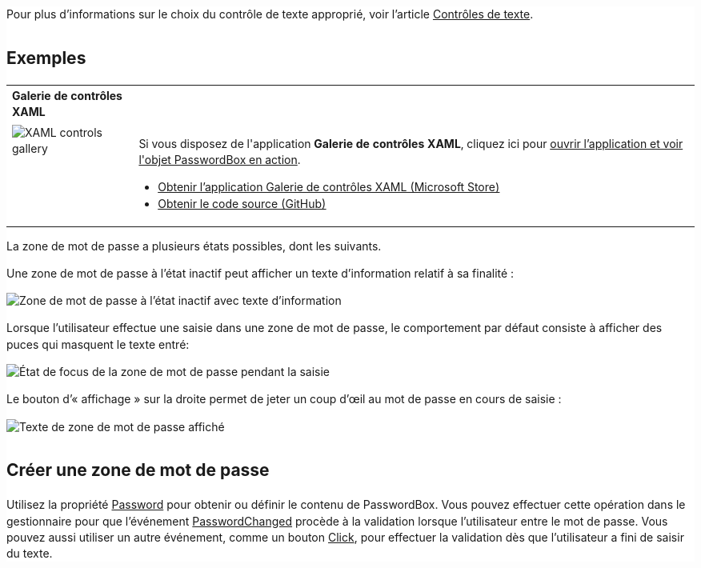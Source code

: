 Pour plus d’informations sur le choix du contrôle de texte approprié, voir l’article [Contrôles de texte](text-controls.md).

## <a name="examples"></a>Exemples

<table>
<th align="left">Galerie de contrôles XAML<th>
<tr>
<td><img src="images/xaml-controls-gallery-sm.png" alt="XAML controls gallery"></img></td>
<td>
    <p>Si vous disposez de l'application <strong style="font-weight: semi-bold">Galerie de contrôles XAML</strong>, cliquez ici pour <a href="xamlcontrolsgallery:/item/PasswordBox">ouvrir l’application et voir l'objet PasswordBox en action</a>.</p>
    <ul>
    <li><a href="https://www.microsoft.com/store/productId/9MSVH128X2ZT">Obtenir l’application Galerie de contrôles XAML (Microsoft Store)</a></li>
    <li><a href="https://github.com/Microsoft/Windows-universal-samples/tree/master/Samples/XamlUIBasics">Obtenir le code source (GitHub)</a></li>
    </ul>
</td>
</tr>
</table>

La zone de mot de passe a plusieurs états possibles, dont les suivants.

Une zone de mot de passe à l’état inactif peut afficher un texte d’information relatif à sa finalité :

![Zone de mot de passe à l’état inactif avec texte d’information](images/passwordbox-rest-hinttext.png)

Lorsque l’utilisateur effectue une saisie dans une zone de mot de passe, le comportement par défaut consiste à afficher des puces qui masquent le texte entré:

![État de focus de la zone de mot de passe pendant la saisie](images/passwordbox-focus-typing.png)

Le bouton d’« affichage » sur la droite permet de jeter un coup d’œil au mot de passe en cours de saisie :

![Texte de zone de mot de passe affiché](images/passwordbox-text-reveal.png)

## <a name="create-a-password-box"></a>Créer une zone de mot de passe

Utilisez la propriété [Password](https://msdn.microsoft.com/library/windows/apps/xaml/windows.ui.xaml.controls.passwordbox.password.aspx) pour obtenir ou définir le contenu de PasswordBox. Vous pouvez effectuer cette opération dans le gestionnaire pour que l’événement [PasswordChanged](https://msdn.microsoft.com/library/windows/apps/xaml/windows.ui.xaml.controls.passwordbox.passwordchanged.aspx) procède à la validation lorsque l’utilisateur entre le mot de passe. Vous pouvez aussi utiliser un autre événement, comme un bouton [Click](https://msdn.microsoft.com/library/windows/apps/xaml/windows.ui.xaml.controls.primitives.buttonbase.click.aspx), pour effectuer la validation dès que l’utilisateur a fini de saisir du texte.
